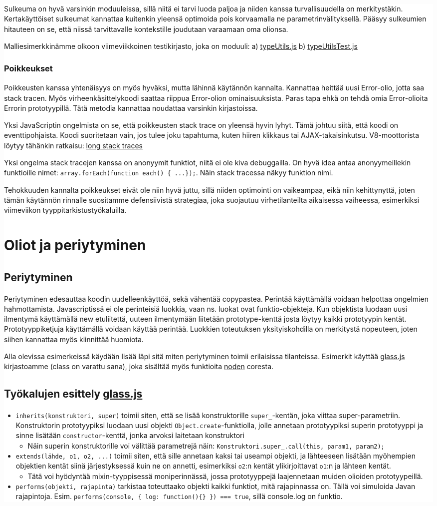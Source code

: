 Sulkeuma on hyvä varsinkin moduuleissa, sillä niitä ei tarvi luoda paljoa ja niiden kanssa turvallisuudella on merkitystäkin. Kertakäyttöiset sulkeumat kannattaa kuitenkin yleensä optimoida pois korvaamalla ne parametrinvälityksellä. Pääsyy sulkeumien hitauteen on se, että niissä tarvittavalle kontekstille joudutaan varaamaan oma olionsa.

Malliesimerkkinämme olkoon viimeviikkoinen testikirjasto, joka on moduuli: a) [typeUtils.js](../1-tyyppiturvallisuus/typeUtils.js) b) [typeUtilsTest.js](../test/type/typeUtilsTest.js)

### Poikkeukset

Poikkeusten kanssa yhtenäisyys on myös hyväksi, mutta lähinnä käytännön kannalta.
Kannattaa heittää uusi Error-olio, jotta saa stack tracen.
Myös virheenkäsittelykoodi saattaa riippua Error-olion ominaisuuksista.
Paras tapa ehkä on tehdä omia Error-olioita Errorin prototyypillä.
Tätä metodia kannattaa noudattaa varsinkin kirjastoissa.

Yksi JavaScriptin ongelmista on se, että poikkeusten stack trace on yleensä hyvin lyhyt.
Tämä johtuu siitä, että koodi on eventtipohjaista.
Koodi suoritetaan vain, jos tulee joku tapahtuma, kuten hiiren klikkaus tai AJAX-takaisinkutsu.
V8-moottorista löytyy tähänkin ratkaisu: [long stack traces](https://github.com/tlrobinson/long-stack-traces)

Yksi ongelma stack tracejen kanssa on anonyymit funktiot, niitä ei ole kiva debuggailla.
On hyvä idea antaa anonyymeillekin funktioille nimet: `array.forEach(function each() { ...});`. Näin stack tracessa näkyy funktion nimi.

Tehokkuuden kannalta poikkeukset eivät ole niin hyvä juttu, sillä niiden optimointi on vaikeampaa, eikä niin kehittynyttä, joten tämän käytännön rinnalle suositamme defensiivistä strategiaa, joka suojautuu virhetilanteilta aikaisessa vaiheessa, esimerkiksi viimeviikon tyyppitarkistustyökaluilla.


# Oliot ja periytyminen

## Periytyminen

Periytyminen edesauttaa koodin uudelleenkäyttöä, sekä vähentää copypastea. Perintää käyttämällä voidaan helpottaa ongelmien hahmottamista. Javascriptissä ei ole perinteisiä luokkia, vaan ns. luokat ovat funktio-objekteja. Kun objektista luodaan uusi ilmentymä käyttämällä new etuliitettä, uuteen ilmentymään liitetään prototype-kenttä josta löytyy kaikki prototyypin kentät. Prototyyppiketjuja käyttämällä voidaan käyttää perintää. Luokkien toteutuksen yksityiskohdilla on merkitystä nopeuteen, joten siihen kannattaa myös kiinnittää huomiota.

Alla olevissa esimerkeissä käydään lisää läpi sitä miten periytyminen toimii erilaisissa tilanteissa. Esimerkit käyttää [glass.js](https://github.com/vastus/hautala.js/blob/master/3-oliotJaPeriytyminen/glass.js) kirjastoamme (class on varattu sana), joka sisältää myös funktioita [noden](https://github.com/joyent/node/blob/master/lib/util.js#L566-L576) coresta.

## Työkalujen esittely [glass.js](https://github.com/vastus/hautala.js/blob/master/3-oliotJaPeriytyminen/glass.js)

* `inherits(konstruktori, super)` toimii siten, että se lisää konstruktorille `super_`-kentän, joka viittaa super-parametriin. Konstruktorin prototyypiksi luodaan uusi objekti `Object.create`-funktiolla, jolle annetaan prototyypiksi superin prototyyppi ja sinne lisätään `constructor`-kenttä, jonka arvoksi laitetaan konstruktori
  * Näin superin konstruktorille voi välittää parametrejä näin: `Konstruktori.super_.call(this, param1, param2);`
* `extends(lähde, o1, o2, ...)` toimii siten, että sille annetaan kaksi tai useampi objekti, ja lähteeseen lisätään myöhempien objektien kentät siinä järjestyksessä kuin ne on annetti, esimerkiksi `o2`:n kentät ylikirjoittavat `o1`:n ja lähteen kentät.
  * Tätä voi hyödyntää mixin-tyyppisessä moniperinnässä, jossa prototyyppejä laajennetaan muiden olioiden prototyypeillä.
* `performs(objekti, rajapinta)` tarkistaa toteuttaako objekti kaikki funktiot, mitä rajapinnassa on. Tällä voi simuloida Javan rajapintoja. Esim. `performs(console, { log: function(){} }) === true`, sillä console.log on funktio.
